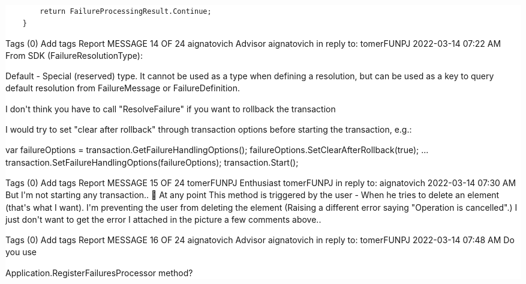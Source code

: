             return FailureProcessingResult.Continue;
        }
Tags (0)
Add tags
Report
MESSAGE 14 OF 24
aignatovich
 Advisor aignatovich in reply to: tomerFUNPJ
‎2022-03-14 07:22 AM 
From SDK (FailureResolutionType):

Default - Special (reserved) type. It cannot be used as a type when defining a resolution, but can be used as a key to query default resolution from FailureMessage or FailureDefinition.

 

I don't think you have to call "ResolveFailure" if you want to rollback the transaction

I would try to set "clear after rollback" through transaction options before starting the transaction, e.g.:

 

 

var failureOptions = transaction.GetFailureHandlingOptions();
failureOptions.SetClearAfterRollback(true);
...
transaction.SetFailureHandlingOptions(failureOptions);
transaction.Start();
 

 

Tags (0)
Add tags
Report
MESSAGE 15 OF 24
tomerFUNPJ
 Enthusiast tomerFUNPJ in reply to: aignatovich
‎2022-03-14 07:30 AM 
But I'm not starting any transaction.. 🙂 At any point
This method is triggered by the user - When he tries to delete an element (that's what I want). I'm preventing the user from deleting the element (Raising a different error saying "Operation is cancelled".)
I just don't want to get the error I attached in the picture a few comments above..

Tags (0)
Add tags
Report
MESSAGE 16 OF 24
aignatovich
 Advisor aignatovich in reply to: tomerFUNPJ
‎2022-03-14 07:48 AM 
Do you use

Application.RegisterFailuresProcessor
method?
